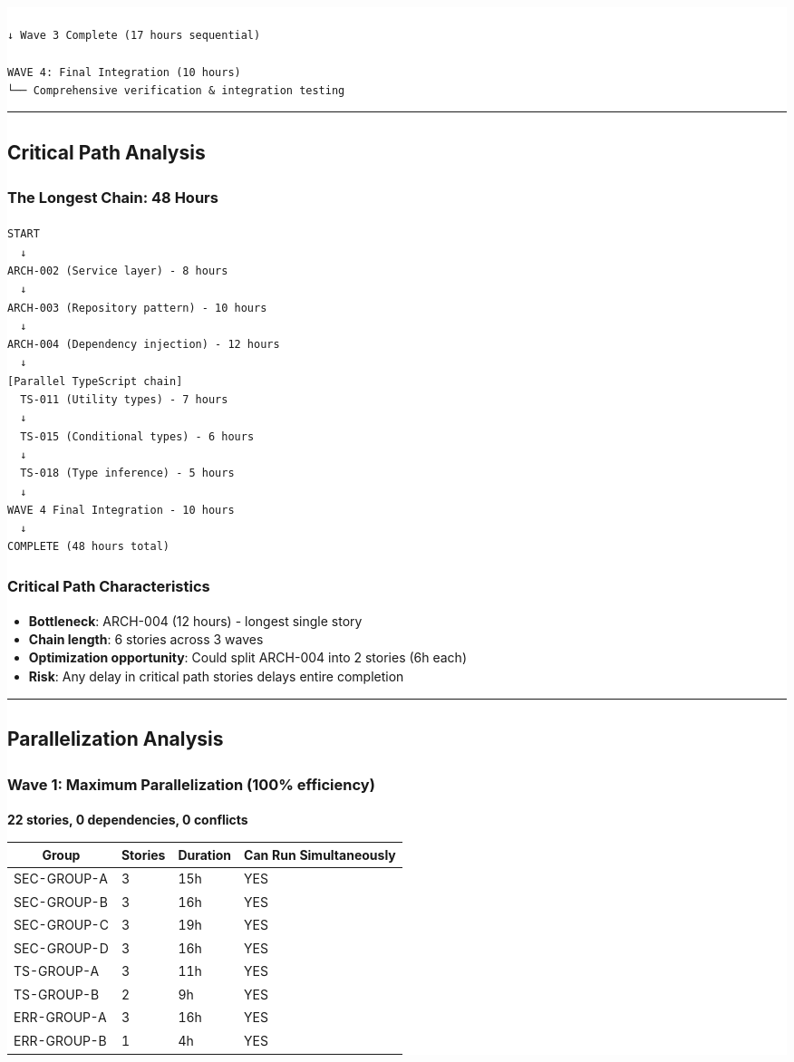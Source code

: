 ```

↓ Wave 3 Complete (17 hours sequential)

WAVE 4: Final Integration (10 hours)
└── Comprehensive verification & integration testing
```

---

## Critical Path Analysis

### The Longest Chain: 48 Hours

```
START
  ↓
ARCH-002 (Service layer) - 8 hours
  ↓
ARCH-003 (Repository pattern) - 10 hours
  ↓
ARCH-004 (Dependency injection) - 12 hours
  ↓
[Parallel TypeScript chain]
  TS-011 (Utility types) - 7 hours
  ↓
  TS-015 (Conditional types) - 6 hours
  ↓
  TS-018 (Type inference) - 5 hours
  ↓
WAVE 4 Final Integration - 10 hours
  ↓
COMPLETE (48 hours total)
```

### Critical Path Characteristics
- **Bottleneck**: ARCH-004 (12 hours) - longest single story
- **Chain length**: 6 stories across 3 waves
- **Optimization opportunity**: Could split ARCH-004 into 2 stories (6h each)
- **Risk**: Any delay in critical path stories delays entire completion

---

## Parallelization Analysis

### Wave 1: Maximum Parallelization (100% efficiency)

**22 stories, 0 dependencies, 0 conflicts**

| Group | Stories | Duration | Can Run Simultaneously |
|-------|---------|----------|------------------------|
| SEC-GROUP-A | 3 | 15h | YES |
| SEC-GROUP-B | 3 | 16h | YES |
| SEC-GROUP-C | 3 | 19h | YES |
| SEC-GROUP-D | 3 | 16h | YES |
| TS-GROUP-A | 3 | 11h | YES |
| TS-GROUP-B | 2 | 9h | YES |
| ERR-GROUP-A | 3 | 16h | YES |
| ERR-GROUP-B | 1 | 4h | YES |